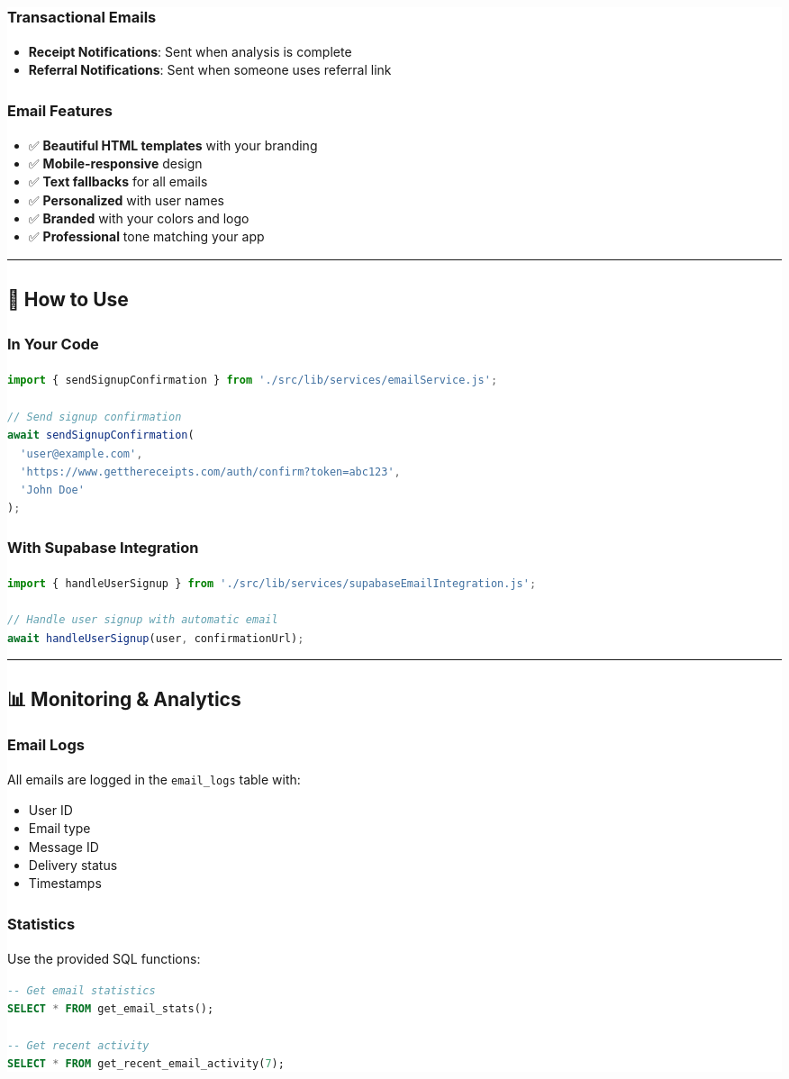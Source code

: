 ### **Transactional Emails**
- **Receipt Notifications**: Sent when analysis is complete
- **Referral Notifications**: Sent when someone uses referral link

### **Email Features**
- ✅ **Beautiful HTML templates** with your branding
- ✅ **Mobile-responsive** design
- ✅ **Text fallbacks** for all emails
- ✅ **Personalized** with user names
- ✅ **Branded** with your colors and logo
- ✅ **Professional** tone matching your app

---

## 🔧 **How to Use**

### **In Your Code**
```javascript
import { sendSignupConfirmation } from './src/lib/services/emailService.js';

// Send signup confirmation
await sendSignupConfirmation(
  'user@example.com',
  'https://www.getthereceipts.com/auth/confirm?token=abc123',
  'John Doe'
);
```

### **With Supabase Integration**
```javascript
import { handleUserSignup } from './src/lib/services/supabaseEmailIntegration.js';

// Handle user signup with automatic email
await handleUserSignup(user, confirmationUrl);
```

---

## 📊 **Monitoring & Analytics**

### **Email Logs**
All emails are logged in the `email_logs` table with:
- User ID
- Email type
- Message ID
- Delivery status
- Timestamps

### **Statistics**
Use the provided SQL functions:
```sql
-- Get email statistics
SELECT * FROM get_email_stats();

-- Get recent activity
SELECT * FROM get_recent_email_activity(7);
```
